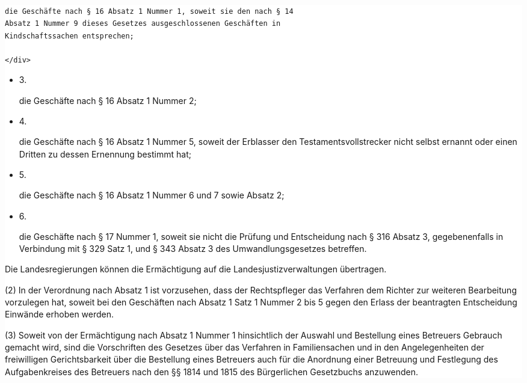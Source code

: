     die Geschäfte nach § 16 Absatz 1 Nummer 1, soweit sie den nach § 14
    Absatz 1 Nummer 9 dieses Gesetzes ausgeschlossenen Geschäften in
    Kindschaftssachen entsprechen;
    
    </div>

  - 3\.
    
    <div style="">
    
    die Geschäfte nach § 16 Absatz 1 Nummer 2;
    
    </div>

  - 4\.
    
    <div style="">
    
    die Geschäfte nach § 16 Absatz 1 Nummer 5, soweit der Erblasser den
    Testamentsvollstrecker nicht selbst ernannt oder einen Dritten zu
    dessen Ernennung bestimmt hat;
    
    </div>

  - 5\.
    
    <div style="">
    
    die Geschäfte nach § 16 Absatz 1 Nummer 6 und 7 sowie Absatz 2;
    
    </div>

  - 6\.
    
    <div style="">
    
    die Geschäfte nach § 17 Nummer 1, soweit sie nicht die Prüfung und
    Entscheidung nach § 316 Absatz 3, gegebenenfalls in Verbindung mit §
    329 Satz 1, und § 343 Absatz 3 des Umwandlungsgesetzes betreffen.
    
    </div>

Die Landesregierungen können die Ermächtigung auf die
Landesjustizverwaltungen übertragen.

</div>

<div class="jurAbsatz">

(2) In der Verordnung nach Absatz 1 ist vorzusehen, dass der
Rechtspfleger das Verfahren dem Richter zur weiteren Bearbeitung
vorzulegen hat, soweit bei den Geschäften nach Absatz 1 Satz 1 Nummer 2
bis 5 gegen den Erlass der beantragten Entscheidung Einwände erhoben
werden.

</div>

<div class="jurAbsatz">

(3) Soweit von der Ermächtigung nach Absatz 1 Nummer 1 hinsichtlich der
Auswahl und Bestellung eines Betreuers Gebrauch gemacht wird, sind die
Vorschriften des Gesetzes über das Verfahren in Familiensachen und in
den Angelegenheiten der freiwilligen Gerichtsbarkeit über die Bestellung
eines Betreuers auch für die Anordnung einer Betreuung und Festlegung
des Aufgabenkreises des Betreuers nach den §§ 1814 und 1815 des
Bürgerlichen Gesetzbuchs anzuwenden.
